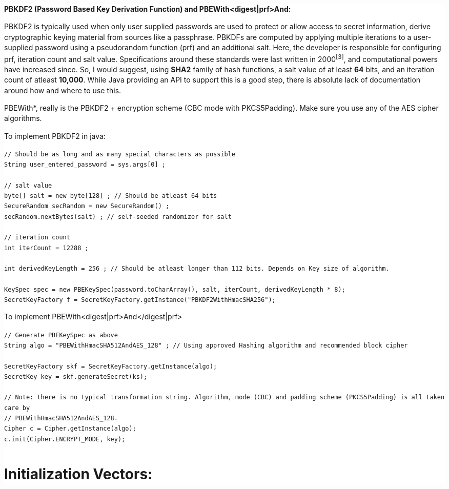 **PBKDF2 (Password Based Key Derivation Function) and PBEWith<digest|prf>And<encryption>:** 

PBKDF2 is typically used when only user supplied passwords are used to protect or allow access to secret information, derive cryptographic keying material from sources like a passphrase. PBKDFs are computed by applying multiple iterations to a user-supplied password using a pseudorandom function (prf) and an additional salt. Here, the developer is responsible for configuring prf, iteration count and salt value. Specifications around these standards were last written in 2000<sup>[3]</sup>, and computational powers have increased since. So, I would suggest, using **SHA2** family of hash functions, a salt value of at least **64** bits, and an iteration count of atleast **10,000**. While Java providing an API to support this is a good step, there is absolute lack of documentation around how and where to use this.

PBEWith*, really is the PBKDF2 + encryption scheme (CBC mode with PKCS5Padding). Make sure you use any of the AES cipher algorithms.

To implement PBKDF2 in java:

```
// Should be as long and as many special characters as possible
String user_entered_password = sys.args[0] ;
 
// salt value
byte[] salt = new byte[128] ; // Should be atleast 64 bits
SecureRandom secRandom = new SecureRandom() ;
secRandom.nextBytes(salt) ; // self-seeded randomizer for salt
 
// iteration count
int iterCount = 12288 ;
 
int derivedKeyLength = 256 ; // Should be atleast longer than 112 bits. Depends on Key size of algorithm.
 
KeySpec spec = new PBEKeySpec(password.toCharArray(), salt, iterCount, derivedKeyLength * 8);
SecretKeyFactory f = SecretKeyFactory.getInstance("PBKDF2WithHmacSHA256");
```

To implement PBEWith<digest|prf>And<encryption></encryption></digest|prf>

```
// Generate PBEKeySpec as above
String algo = "PBEWithHmacSHA512AndAES_128" ; // Using approved Hashing algorithm and recommended block cipher
 
SecretKeyFactory skf = SecretKeyFactory.getInstance(algo);
SecretKey key = skf.generateSecret(ks);
 
// Note: there is no typical transformation string. Algorithm, mode (CBC) and padding scheme (PKCS5Padding) is all taken care by 
// PBEWithHmacSHA512AndAES_128.
Cipher c = Cipher.getInstance(algo); 
c.init(Cipher.ENCRYPT_MODE, key);
```

# Initialization Vectors:
